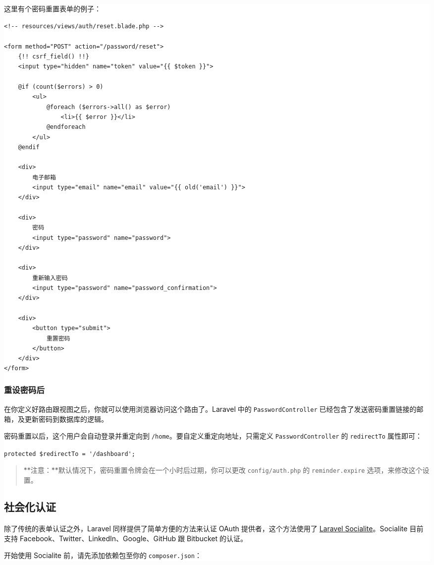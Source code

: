 这里有个密码重置表单的例子：

    <!-- resources/views/auth/reset.blade.php -->

    <form method="POST" action="/password/reset">
        {!! csrf_field() !!}
        <input type="hidden" name="token" value="{{ $token }}">

        @if (count($errors) > 0)
            <ul>
                @foreach ($errors->all() as $error)
                    <li>{{ $error }}</li>
                @endforeach
            </ul>
        @endif

        <div>
            电子邮箱
            <input type="email" name="email" value="{{ old('email') }}">
        </div>

        <div>
            密码
            <input type="password" name="password">
        </div>

        <div>
            重新输入密码
            <input type="password" name="password_confirmation">
        </div>

        <div>
            <button type="submit">
                重置密码
            </button>
        </div>
    </form>

<a name="after-resetting-passwords"></a>
### 重设密码后

在你定义好路由跟视图之后，你就可以使用浏览器访问这个路由了。Laravel 中的 `PasswordController` 已经包含了发送密码重置链接的邮箱，及更新密码到数据库的逻辑。

密码重置以后，这个用户会自动登录并重定向到 `/home`。要自定义重定向地址，只需定义 `PasswordController` 的 `redirectTo` 属性即可：

    protected $redirectTo = '/dashboard';

> **注意：**默认情况下，密码重置令牌会在一个小时后过期，你可以更改 `config/auth.php` 的 `reminder.expire` 选项，来修改这个设置。

<a name="social-authentication"></a>
## 社会化认证

除了传统的表单认证之外，Laravel 同样提供了简单方便的方法来认证 OAuth 提供者，这个方法使用了 [Laravel Socialite](https://github.com/laravel/socialite)。Socialite 目前支持 Facebook、Twitter、LinkedIn、Google、GitHub 跟 Bitbucket 的认证。

开始使用 Socialite 前，请先添加依赖包至你的 `composer.json`：
